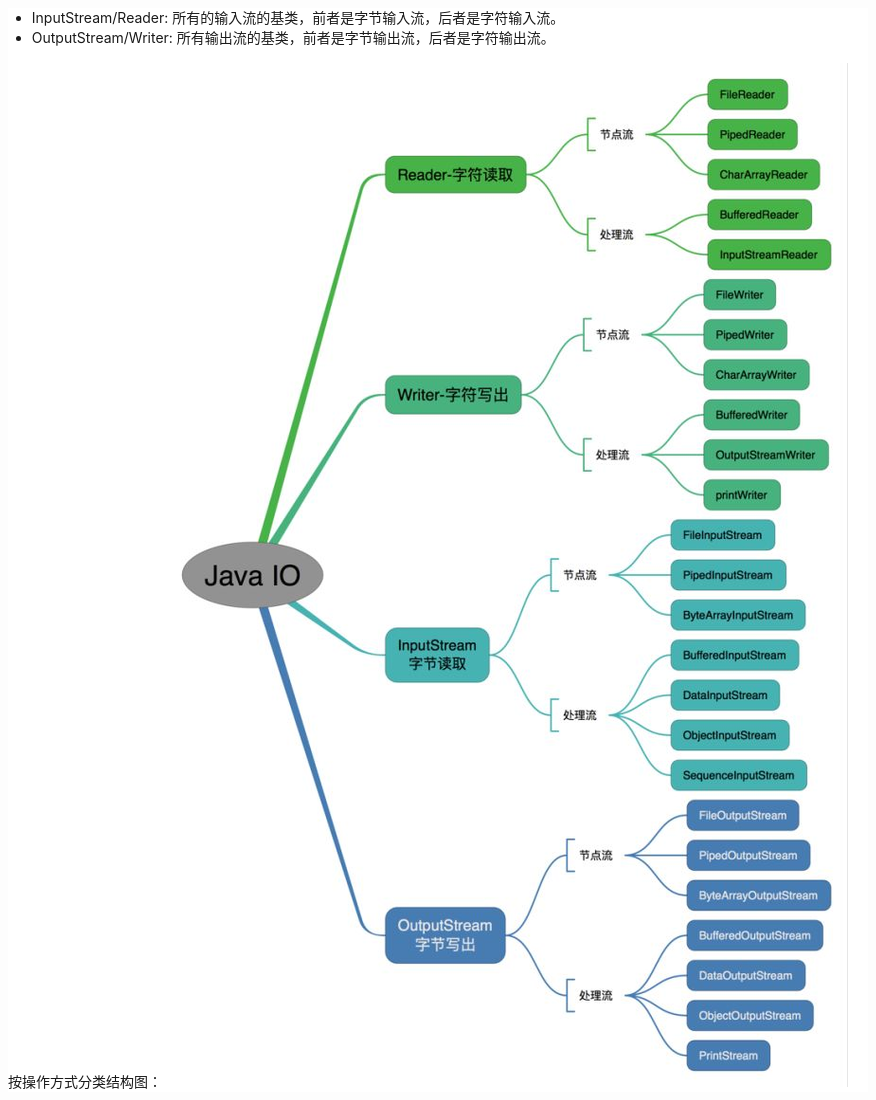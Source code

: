 - InputStream/Reader: 所有的输入流的基类，前者是字节输入流，后者是字符输入流。
- OutputStream/Writer: 所有输出流的基类，前者是字节输出流，后者是字符输出流。

按操作方式分类结构图：
![](./assets/19.jpg)
